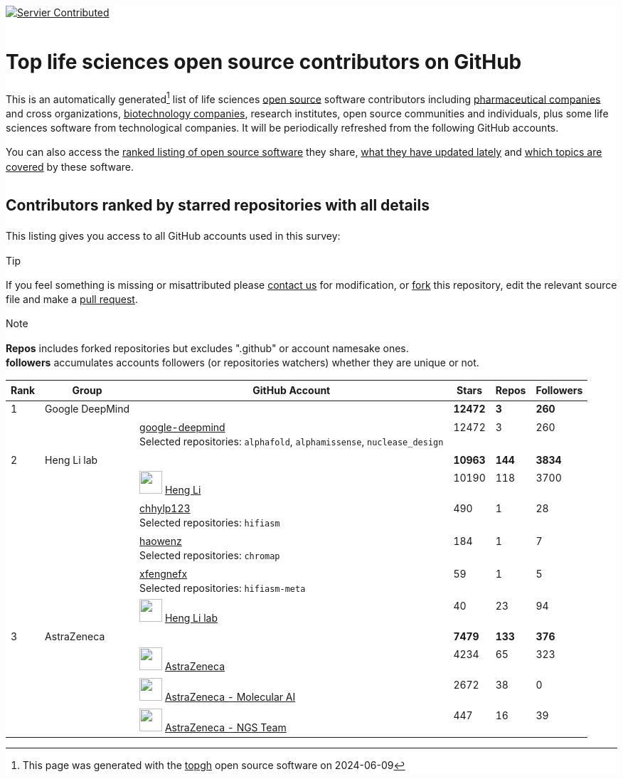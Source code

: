 








[![Servier Contributed](https://raw.githubusercontent.com/servierhub/.github/main/badges/contributed.svg)](https://github.com/ServierHub/)
# Top life sciences open source contributors on GitHub
This is an automatically generated[^1] list of life sciences [open source](https://opensource.org/osd) software contributors including
[pharmaceutical companies](https://en.wikipedia.org/wiki/List_of_pharmaceutical_companies) and cross organizations,
[biotechnology companies](https://en.wikipedia.org/wiki/Category:Biotechnology_companies),
research institutes,
open source communities and individuals,
plus some life sciences software from technological companies.
It will be periodically refreshed from the following GitHub accounts.

You can also access the [ranked listing of open source software](/README.md) they share,
[what they have updated lately](NEW.md)
and [which topics are covered](TOPICS.md) by these software.

## Contributors ranked by starred repositories with all details
This listing gives you access to all GitHub accounts used in this survey:

> [!TIP]
> If you feel something is missing or misattributed
> please [contact us](https://github.com/servierhub/top-cwlife-sciences/discussions) for modification,
> or [fork](https://docs.github.com/en/pull-requests/collaborating-with-pull-requests/working-with-forks/about-forks) this repository,
> edit the relevant source file
> and make a [pull request](https://docs.github.com/articles/about-pull-requests).

> [!NOTE]
> **Repos** includes forked repositories but excludes ".github" or account namesake ones.<br>
> **followers** accumulates accounts followers (or repositories watchers) whether they are unique or not.

|Rank|Group|GitHub Account|Stars|Repos|Followers|
|---|---|---|---|---|---|
|1|Google DeepMind||**12472**|**3**|**260**|
|||[google-deepmind](https://github.com/google-deepmind)<br>Selected repositories: `alphafold`, `alphamissense`, `nuclease_design`|12472|3|260|
|2|Heng Li lab||**10963**|**144**|**3834**|
|||<img src="https://avatars.githubusercontent.com/u/480346?v=4" width="32" height="32"> [Heng Li](https://github.com/lh3)|10190|118|3700|
|||[chhylp123](https://github.com/chhylp123)<br>Selected repositories: `hifiasm`|490|1|28|
|||[haowenz](https://github.com/haowenz)<br>Selected repositories: `chromap`|184|1|7|
|||[xfengnefx](https://github.com/xfengnefx)<br>Selected repositories: `hifiasm-meta`|59|1|5|
|||<img src="https://avatars.githubusercontent.com/u/43802335?s=200&v=4" width="32" height="32"> [Heng Li lab](https://github.com/hlilab)|40|23|94|
|3|AstraZeneca||**7479**|**133**|**376**|
|||<img src="https://avatars.githubusercontent.com/u/16338928?s=200&v=4" width="32" height="32"> [AstraZeneca](https://github.com/AstraZeneca)|4234|65|323|
|||<img src="https://avatars.githubusercontent.com/u/62212926?s=200&v=4" width="32" height="32"> [AstraZeneca - Molecular AI](https://github.com/MolecularAI)|2672|38|0|
|||<img src="https://avatars.githubusercontent.com/u/7849971?s=200&v=4" width="32" height="32"> [AstraZeneca - NGS Team](https://github.com/AstraZeneca-NGS)|447|16|39|

[^1]: This page was generated with the [topgh](https://github.com/HubTou/topgh) open source software on 2024-06-09